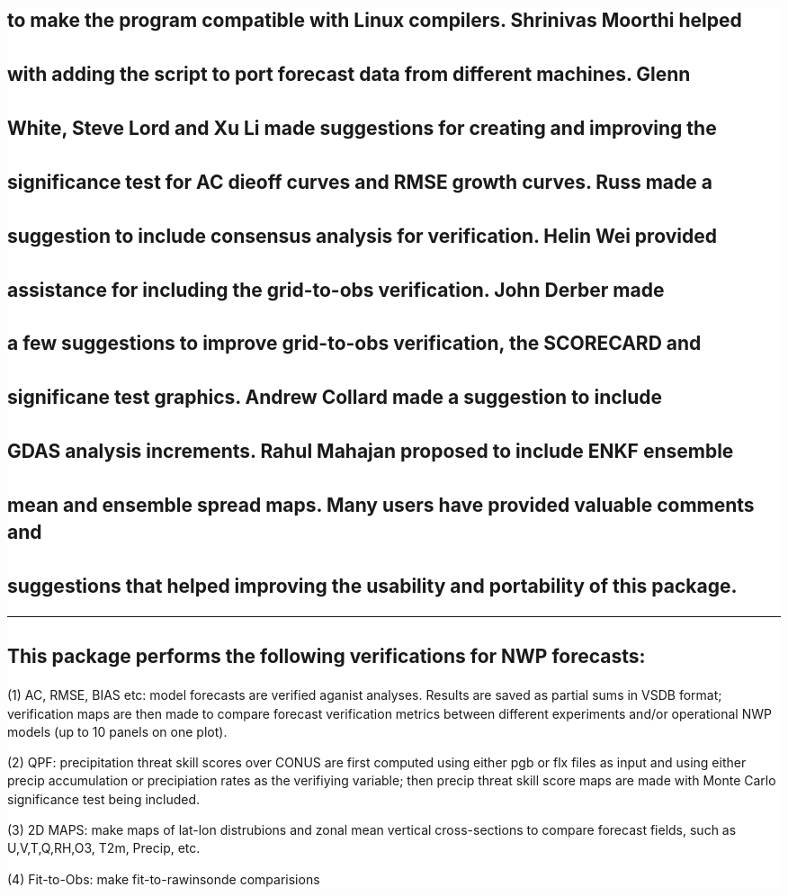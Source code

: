 ##    to make the program compatible with Linux compilers. Shrinivas Moorthi helped
##    with adding the script to port forecast data from different machines. Glenn
##    White, Steve Lord and Xu Li made suggestions for creating and improving the
##    significance test for AC dieoff curves and RMSE growth curves. Russ made a
##    suggestion to include consensus analysis for verification. Helin Wei provided
##    assistance for including the grid-to-obs verification. John Derber made
##    a few suggestions to improve grid-to-obs verification, the SCORECARD and
##    significane test graphics. Andrew Collard made a suggestion to include
##    GDAS analysis increments. Rahul Mahajan proposed to include ENKF ensemble
##    mean and ensemble spread maps. Many users have provided valuable comments and
##    suggestions that helped improving the usability and  portability of this package.


--------------------------------------------------------------------
This package performs the following verifications for NWP forecasts:
--------------------------------------------------------------------
(1) AC, RMSE, BIAS etc: model forecasts are verified aganist analyses. Results
      are saved as partial sums in VSDB format; verification maps are then made
      to compare forecast verification metrics between different experiments and/or
      operational NWP models (up to 10 panels on one plot).

(2) QPF: precipitation threat skill scores over CONUS are first computed using either
      pgb or flx files as input and using either precip accumulation or precipiation
      rates as the verifiying variable; then precip threat skill score maps are made
      with Monte Carlo significance test being included.

(3) 2D MAPS: make maps of lat-lon distrubions and zonal mean vertical cross-sections
      to compare forecast fields, such as U,V,T,Q,RH,O3, T2m, Precip, etc.

(4) Fit-to-Obs: make fit-to-rawinsonde comparisions
